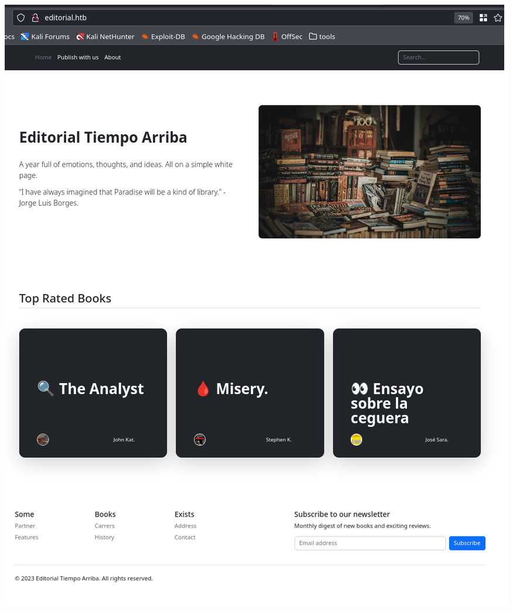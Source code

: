 ![image-2.png](../../../assets/images/ctf/events/season5-htb-24/2024-06-21-editorial.md/2024-06-21-editorial/image-2.png)